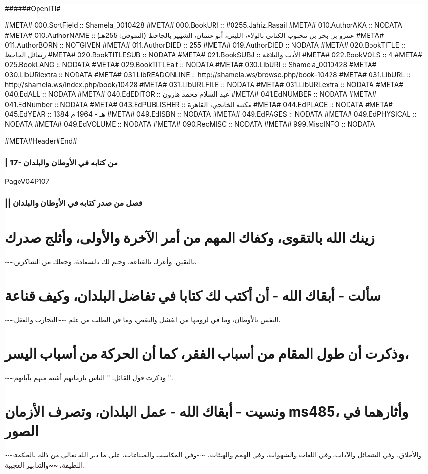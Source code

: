 ######OpenITI#


#META# 000.SortField	:: Shamela_0010428
#META# 000.BookURI	:: #0255.Jahiz.Rasail
#META# 010.AuthorAKA	:: NODATA
#META# 010.AuthorNAME	:: عمرو بن بحر بن محبوب الكناني بالولاء، الليثي، أبو عثمان، الشهير بالجاحظ (المتوفى: 255هـ)
#META# 011.AuthorBORN	:: NOTGIVEN
#META# 011.AuthorDIED	:: 255
#META# 019.AuthorDIED	:: NODATA
#META# 020.BookTITLE	:: رسائل الجاحظ
#META# 020.BookTITLESUB	:: NODATA
#META# 021.BookSUBJ	:: الأدب والبلاغة
#META# 022.BookVOLS	:: 4
#META# 025.BookLANG	:: NODATA
#META# 029.BookTITLEalt	:: NODATA
#META# 030.LibURI	:: Shamela_0010428
#META# 030.LibURIextra	:: NODATA
#META# 031.LibREADONLINE	:: http://shamela.ws/browse.php/book-10428
#META# 031.LibURL	:: http://shamela.ws/index.php/book/10428
#META# 031.LibURLFILE	:: NODATA
#META# 031.LibURLextra	:: NODATA
#META# 040.EdALL	:: NODATA
#META# 040.EdEDITOR	:: عبد السلام محمد هارون
#META# 041.EdNUMBER	:: NODATA
#META# 041.EdNumber	:: NODATA
#META# 043.EdPUBLISHER	:: مكتبة الخانجي، القاهرة
#META# 044.EdPLACE	:: NODATA
#META# 045.EdYEAR	:: 1384 هـ - 1964 م
#META# 049.EdISBN	:: NODATA
#META# 049.EdPAGES	:: NODATA
#META# 049.EdPHYSICAL	:: NODATA
#META# 049.EdVOLUME	:: NODATA
#META# 090.RecMISC	:: NODATA
#META# 999.MiscINFO	:: NODATA

#META#Header#End#

### | 17- من كتابه في الأوطان والبلدان
PageV04P107
### || فصل من صدر كتابه في الأوطان والبلدان
# زينك الله بالتقوى، وكفاك المهم من أمر الآخرة والأولى، وأثلج صدرك
~~باليقين، وأعزك بالقناعة، وختم لك بالسعادة، وجعلك من الشاكرين.
# سألت - أبقاك الله - أن أكتب لك كتابا في تفاضل البلدان، وكيف قناعة
~~النفس بالأوطان، وما في لزومها من الفشل والنقص، وما في الطلب من علم
~~التجارب والعقل.
# وذكرت أن طول المقام من أسباب الفقر، كما أن الحركة من أسباب اليسر،
~~وذكرت قول القائل: " الناس بأزمانهم أشبه منهم بآبائهم ".
# ونسيت - أبقاك الله - عمل البلدان، وتصرف الأزمان ms485، وأثارهما في الصور
~~والأخلاق، وفي الشمائل والآداب، وفي اللغات والشهوات، وفي الهمم والهيئات،
~~وفي المكاسب والصناعات، على ما دبر الله تعالى من ذلك بالحكمة اللطيفة،
~~والتدابير العجيبة.